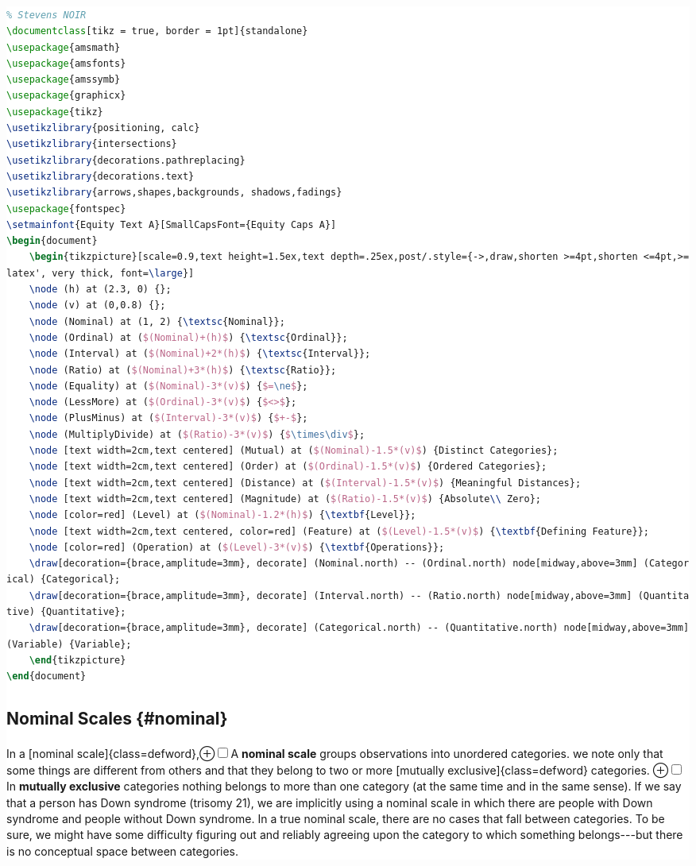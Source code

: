 ```tikz
% Stevens NOIR
\documentclass[tikz = true, border = 1pt]{standalone}
\usepackage{amsmath}
\usepackage{amsfonts}
\usepackage{amssymb}
\usepackage{graphicx}
\usepackage{tikz}
\usetikzlibrary{positioning, calc}
\usetikzlibrary{intersections}
\usetikzlibrary{decorations.pathreplacing}
\usetikzlibrary{decorations.text}
\usetikzlibrary{arrows,shapes,backgrounds, shadows,fadings}
\usepackage{fontspec}
\setmainfont{Equity Text A}[SmallCapsFont={Equity Caps A}]
\begin{document}
	\begin{tikzpicture}[scale=0.9,text height=1.5ex,text depth=.25ex,post/.style={->,draw,shorten >=4pt,shorten <=4pt,>=latex', very thick, font=\large}]
	\node (h) at (2.3, 0) {};
	\node (v) at (0,0.8) {};
	\node (Nominal) at (1, 2) {\textsc{Nominal}};
	\node (Ordinal) at ($(Nominal)+(h)$) {\textsc{Ordinal}};
	\node (Interval) at ($(Nominal)+2*(h)$) {\textsc{Interval}};
	\node (Ratio) at ($(Nominal)+3*(h)$) {\textsc{Ratio}};
	\node (Equality) at ($(Nominal)-3*(v)$) {$=\ne$};
	\node (LessMore) at ($(Ordinal)-3*(v)$) {$<>$};
	\node (PlusMinus) at ($(Interval)-3*(v)$) {$+-$};
	\node (MultiplyDivide) at ($(Ratio)-3*(v)$) {$\times\div$};
	\node [text width=2cm,text centered] (Mutual) at ($(Nominal)-1.5*(v)$) {Distinct Categories};
	\node [text width=2cm,text centered] (Order) at ($(Ordinal)-1.5*(v)$) {Ordered Categories};
	\node [text width=2cm,text centered] (Distance) at ($(Interval)-1.5*(v)$) {Meaningful Distances};
	\node [text width=2cm,text centered] (Magnitude) at ($(Ratio)-1.5*(v)$) {Absolute\\ Zero};
	\node [color=red] (Level) at ($(Nominal)-1.2*(h)$) {\textbf{Level}};
	\node [text width=2cm,text centered, color=red] (Feature) at ($(Level)-1.5*(v)$) {\textbf{Defining Feature}}; 
	\node [color=red] (Operation) at ($(Level)-3*(v)$) {\textbf{Operations}}; 
	\draw[decoration={brace,amplitude=3mm}, decorate] (Nominal.north) -- (Ordinal.north) node[midway,above=3mm] (Categorical) {Categorical};
	\draw[decoration={brace,amplitude=3mm}, decorate] (Interval.north) -- (Ratio.north) node[midway,above=3mm] (Quantitative) {Quantitative};
	\draw[decoration={brace,amplitude=3mm}, decorate] (Categorical.north) -- (Quantitative.north) node[midway,above=3mm] (Variable) {Variable};
	\end{tikzpicture}
\end{document}
```

</div></div></div>

## Nominal Scales {#nominal}

In a [nominal scale]{class=defword},<label for="tufte-mn-" class="margin-toggle">&#8853;</label><input type="checkbox" id="tufte-mn-" class="margin-toggle"><span class="marginnote">A **nominal scale** groups observations into unordered categories.</span> we note only that some things are different from others and that they belong to two or more </span>[mutually exclusive]{class=defword} categories. <label for="tufte-mn-" class="margin-toggle">&#8853;</label><input type="checkbox" id="tufte-mn-" class="margin-toggle"><span class="marginnote">In **mutually exclusive** categories nothing belongs to more than one category (at the same time and in the same sense).</span> If we say that a person has Down syndrome (trisomy 21), we are implicitly using a nominal scale in which there are people with Down syndrome and people without Down syndrome. In a true nominal scale, there are no cases that fall between categories. To be sure, we might have some difficulty figuring out and reliably agreeing upon the category to which something belongs---but there is no conceptual space between categories.
